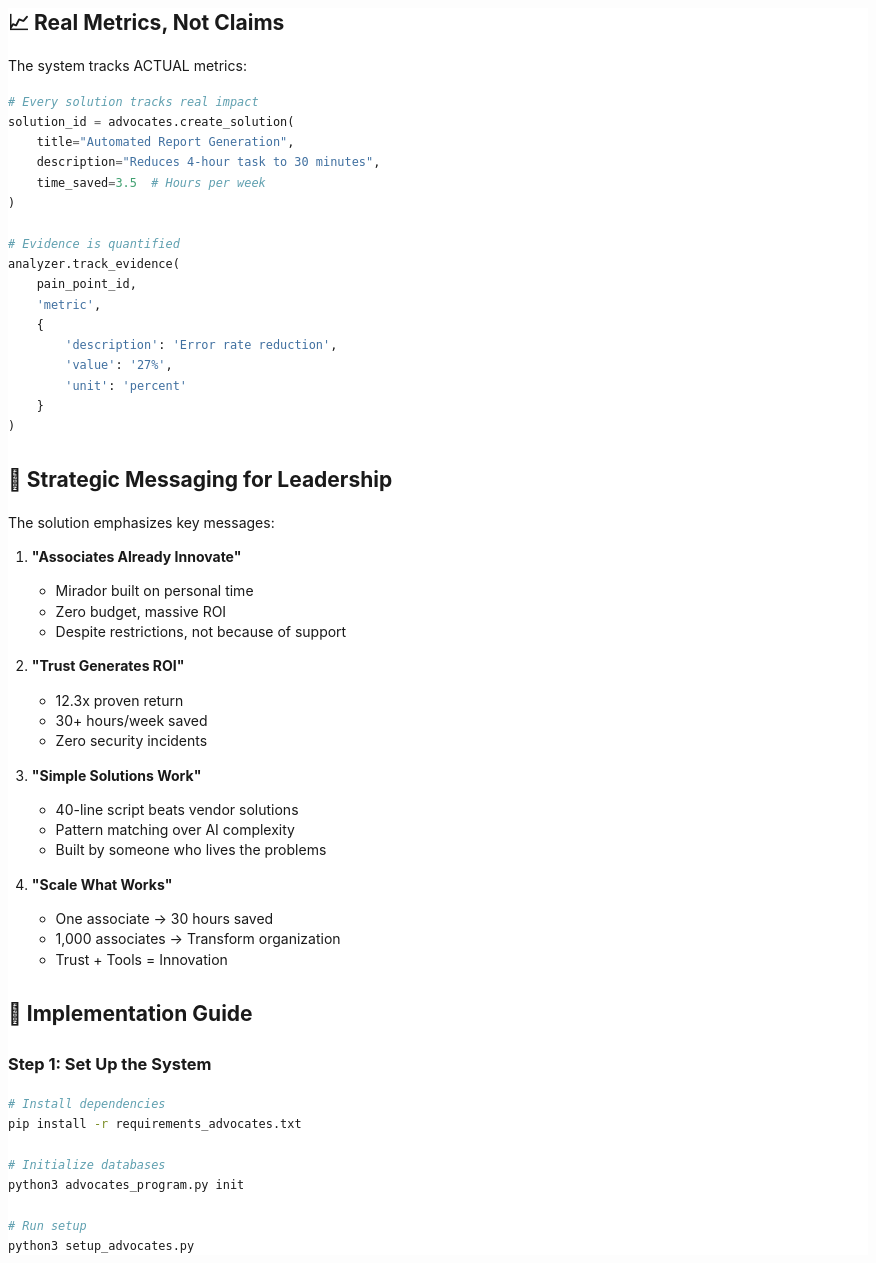 ## 📈 Real Metrics, Not Claims

The system tracks ACTUAL metrics:

```python
# Every solution tracks real impact
solution_id = advocates.create_solution(
    title="Automated Report Generation",
    description="Reduces 4-hour task to 30 minutes",
    time_saved=3.5  # Hours per week
)

# Evidence is quantified
analyzer.track_evidence(
    pain_point_id,
    'metric',
    {
        'description': 'Error rate reduction',
        'value': '27%',
        'unit': 'percent'
    }
)
```

## 🎯 Strategic Messaging for Leadership

The solution emphasizes key messages:

1. **"Associates Already Innovate"**
   - Mirador built on personal time
   - Zero budget, massive ROI
   - Despite restrictions, not because of support

2. **"Trust Generates ROI"**
   - 12.3x proven return
   - 30+ hours/week saved
   - Zero security incidents

3. **"Simple Solutions Work"**
   - 40-line script beats vendor solutions
   - Pattern matching over AI complexity
   - Built by someone who lives the problems

4. **"Scale What Works"**
   - One associate → 30 hours saved
   - 1,000 associates → Transform organization
   - Trust + Tools = Innovation

## 🔧 Implementation Guide

### Step 1: Set Up the System
```bash
# Install dependencies
pip install -r requirements_advocates.txt

# Initialize databases
python3 advocates_program.py init

# Run setup
python3 setup_advocates.py
```
